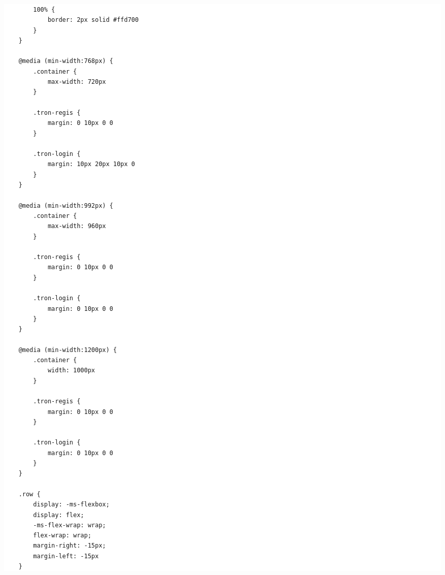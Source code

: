            100% {
                border: 2px solid #ffd700
            }
        }

        @media (min-width:768px) {
            .container {
                max-width: 720px
            }

            .tron-regis {
                margin: 0 10px 0 0
            }

            .tron-login {
                margin: 10px 20px 10px 0
            }
        }

        @media (min-width:992px) {
            .container {
                max-width: 960px
            }

            .tron-regis {
                margin: 0 10px 0 0
            }

            .tron-login {
                margin: 0 10px 0 0
            }
        }

        @media (min-width:1200px) {
            .container {
                width: 1000px
            }

            .tron-regis {
                margin: 0 10px 0 0
            }

            .tron-login {
                margin: 0 10px 0 0
            }
        }

        .row {
            display: -ms-flexbox;
            display: flex;
            -ms-flex-wrap: wrap;
            flex-wrap: wrap;
            margin-right: -15px;
            margin-left: -15px
        }
